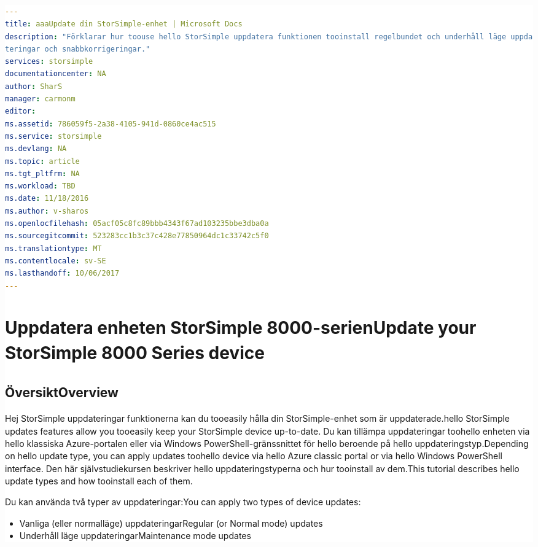 ```yaml
---
title: aaaUpdate din StorSimple-enhet | Microsoft Docs
description: "Förklarar hur toouse hello StorSimple uppdatera funktionen tooinstall regelbundet och underhåll läge uppdateringar och snabbkorrigeringar."
services: storsimple
documentationcenter: NA
author: SharS
manager: carmonm
editor: 
ms.assetid: 786059f5-2a38-4105-941d-0860ce4ac515
ms.service: storsimple
ms.devlang: NA
ms.topic: article
ms.tgt_pltfrm: NA
ms.workload: TBD
ms.date: 11/18/2016
ms.author: v-sharos
ms.openlocfilehash: 05acf05c8fc89bbb4343f67ad103235bbe3dba0a
ms.sourcegitcommit: 523283cc1b3c37c428e77850964dc1c33742c5f0
ms.translationtype: MT
ms.contentlocale: sv-SE
ms.lasthandoff: 10/06/2017
---
```

# <a name="update-your-storsimple-8000-series-device"></a><span data-ttu-id="96fce-103">Uppdatera enheten StorSimple 8000-serien</span><span class="sxs-lookup"><span data-stu-id="96fce-103">Update your StorSimple 8000 Series device</span></span>
## <a name="overview"></a><span data-ttu-id="96fce-104">Översikt</span><span class="sxs-lookup"><span data-stu-id="96fce-104">Overview</span></span>
<span data-ttu-id="96fce-105">Hej StorSimple uppdateringar funktionerna kan du tooeasily hålla din StorSimple-enhet som är uppdaterade.</span><span class="sxs-lookup"><span data-stu-id="96fce-105">hello StorSimple updates features allow you tooeasily keep your StorSimple device up-to-date.</span></span> <span data-ttu-id="96fce-106">Du kan tillämpa uppdateringar toohello enheten via hello klassiska Azure-portalen eller via Windows PowerShell-gränssnittet för hello beroende på hello uppdateringstyp.</span><span class="sxs-lookup"><span data-stu-id="96fce-106">Depending on hello update type, you can apply updates toohello device via hello Azure classic portal or via hello Windows PowerShell interface.</span></span> <span data-ttu-id="96fce-107">Den här självstudiekursen beskriver hello uppdateringstyperna och hur tooinstall av dem.</span><span class="sxs-lookup"><span data-stu-id="96fce-107">This tutorial describes hello update types and how tooinstall each of them.</span></span>

<span data-ttu-id="96fce-108">Du kan använda två typer av uppdateringar:</span><span class="sxs-lookup"><span data-stu-id="96fce-108">You can apply two types of device updates:</span></span> 

* <span data-ttu-id="96fce-109">Vanliga (eller normalläge) uppdateringar</span><span class="sxs-lookup"><span data-stu-id="96fce-109">Regular (or Normal mode) updates</span></span>
* <span data-ttu-id="96fce-110">Underhåll läge uppdateringar</span><span class="sxs-lookup"><span data-stu-id="96fce-110">Maintenance mode updates</span></span>
